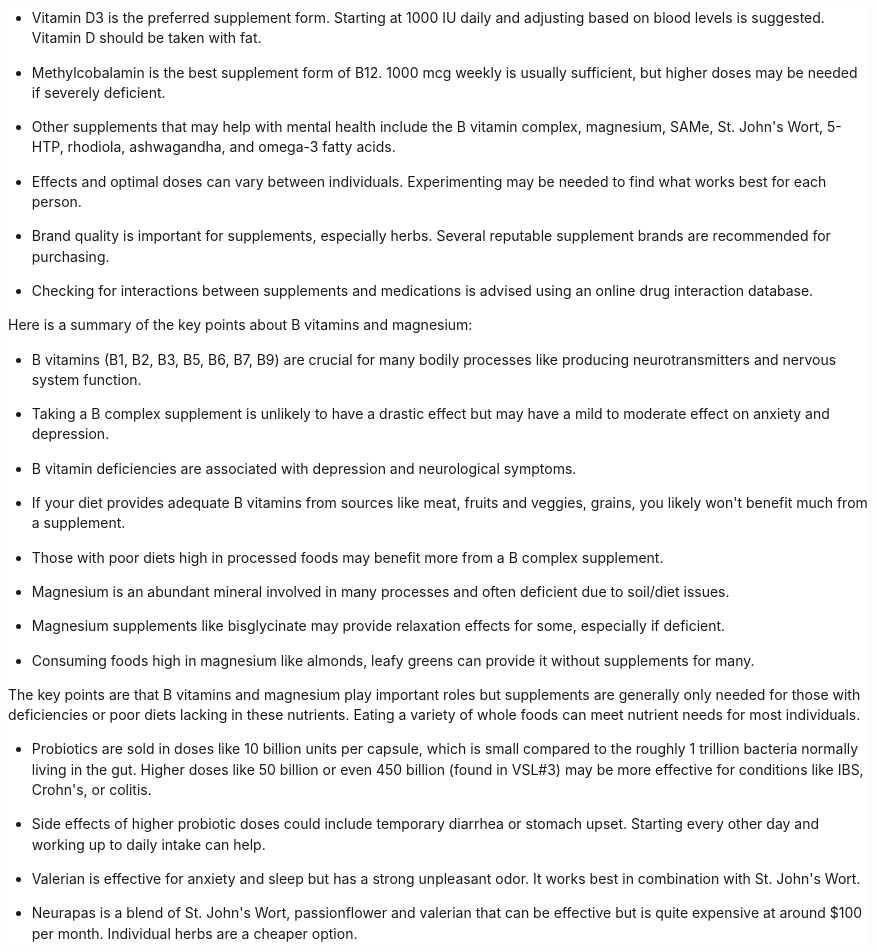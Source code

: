 - Vitamin D3 is the preferred supplement form. Starting at 1000 IU daily and adjusting based on blood levels is suggested. Vitamin D should be taken with fat. 

- Methylcobalamin is the best supplement form of B12. 1000 mcg weekly is usually sufficient, but higher doses may be needed if severely deficient. 

- Other supplements that may help with mental health include the B vitamin complex, magnesium, SAMe, St. John's Wort, 5-HTP, rhodiola, ashwagandha, and omega-3 fatty acids. 

- Effects and optimal doses can vary between individuals. Experimenting may be needed to find what works best for each person. 

- Brand quality is important for supplements, especially herbs. Several reputable supplement brands are recommended for purchasing. 

- Checking for interactions between supplements and medications is advised using an online drug interaction database.

 Here is a summary of the key points about B vitamins and magnesium:

- B vitamins (B1, B2, B3, B5, B6, B7, B9) are crucial for many bodily processes like producing neurotransmitters and nervous system function. 

- Taking a B complex supplement is unlikely to have a drastic effect but may have a mild to moderate effect on anxiety and depression. 

- B vitamin deficiencies are associated with depression and neurological symptoms.

- If your diet provides adequate B vitamins from sources like meat, fruits and veggies, grains, you likely won't benefit much from a supplement. 

- Those with poor diets high in processed foods may benefit more from a B complex supplement. 

- Magnesium is an abundant mineral involved in many processes and often deficient due to soil/diet issues. 

- Magnesium supplements like bisglycinate may provide relaxation effects for some, especially if deficient. 

- Consuming foods high in magnesium like almonds, leafy greens can provide it without supplements for many.

The key points are that B vitamins and magnesium play important roles but supplements are generally only needed for those with deficiencies or poor diets lacking in these nutrients. Eating a variety of whole foods can meet nutrient needs for most individuals.

 

- Probiotics are sold in doses like 10 billion units per capsule, which is small compared to the roughly 1 trillion bacteria normally living in the gut. Higher doses like 50 billion or even 450 billion (found in VSL#3) may be more effective for conditions like IBS, Crohn's, or colitis. 

- Side effects of higher probiotic doses could include temporary diarrhea or stomach upset. Starting every other day and working up to daily intake can help.

- Valerian is effective for anxiety and sleep but has a strong unpleasant odor. It works best in combination with St. John's Wort. 

- Neurapas is a blend of St. John's Wort, passionflower and valerian that can be effective but is quite expensive at around $100 per month. Individual herbs are a cheaper option.
